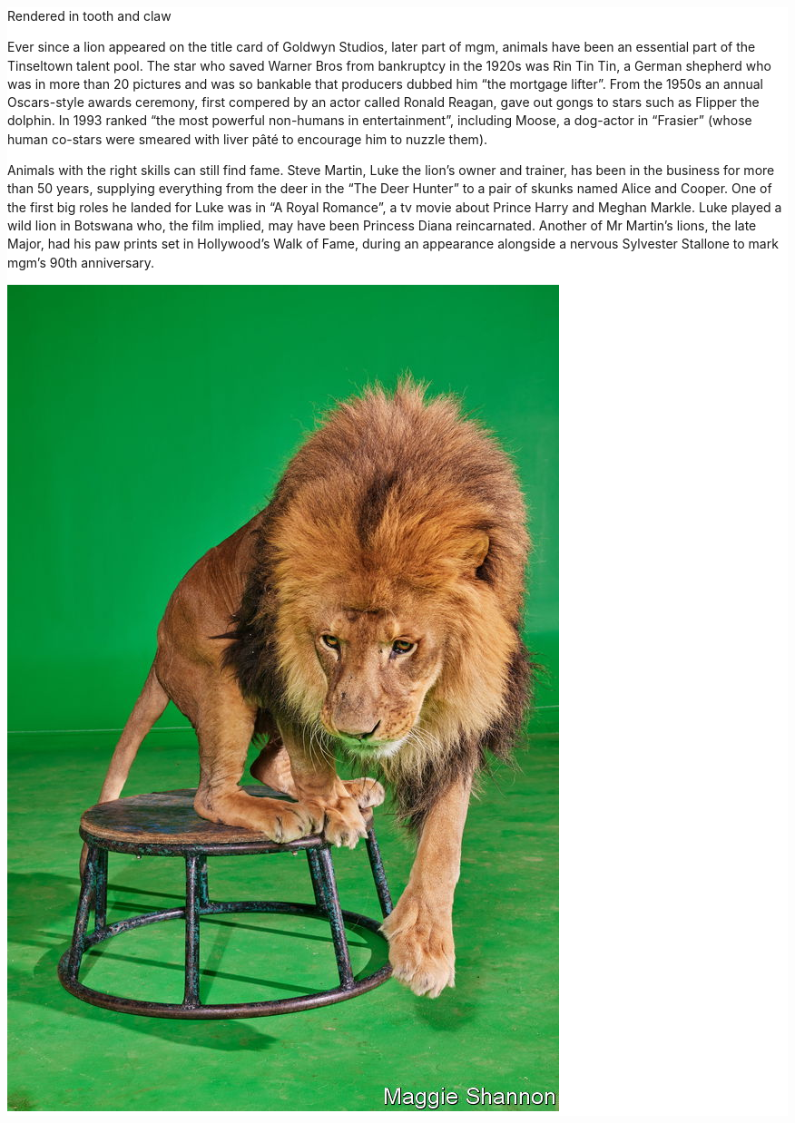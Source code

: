 Rendered in tooth and claw

Ever since a lion appeared on the title card of Goldwyn Studios, later part of mgm, animals have been an essential part of the Tinseltown talent pool. The star who saved Warner Bros from bankruptcy in the 1920s was Rin Tin Tin, a German shepherd who was in more than 20 pictures and was so bankable that producers dubbed him “the mortgage lifter”. From the 1950s an annual Oscars-style awards ceremony, first compered by an actor called Ronald Reagan, gave out gongs to stars such as Flipper the dolphin. In 1993  ranked “the most powerful non-humans in entertainment”, including Moose, a dog-actor in “Frasier” (whose human co-stars were smeared with liver pâté to encourage him to nuzzle them).

Animals with the right skills can still find fame. Steve Martin, Luke the lion’s owner and trainer, has been in the business for more than 50 years, supplying everything from the deer in the “The Deer Hunter” to a pair of skunks named Alice and Cooper. One of the first big roles he landed for Luke was in “A Royal Romance”, a tv movie about Prince Harry and Meghan Markle. Luke played a wild lion in Botswana who, the film implied, may have been Princess Diana reincarnated. Another of Mr Martin’s lions, the late Major, had his paw prints set in Hollywood’s Walk of Fame, during an appearance alongside a nervous Sylvester Stallone to mark mgm’s 90th anniversary.

![image](images/20231209_XMP093.jpg) 
